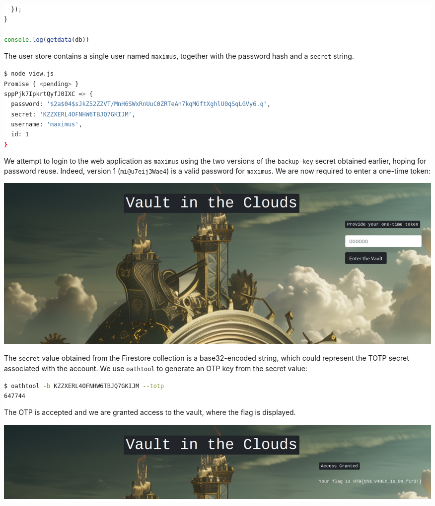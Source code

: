 ```javascript
  });
}

console.log(getdata(db))
```

The user store contains a single user named `maximus`, together with the password hash and a `secret` string.

```bash
$ node view.js 
Promise { <pending> }
sppPjk7IpkrtQyfJ0IXC => {
  password: '$2a$04$sJkZ52ZZVT/MnH6SWxRnUuC0ZRTeAn7kqMGftXghlU0qSqLGVy6.q',
  secret: 'KZZXERL4OFNHW6TBJQ7GKIJM',
  username: 'maximus',
  id: 1
}
```

We attempt to login to the web application as `maximus` using the two versions of the `backup-key` secret obtained earlier, hoping for password reuse. Indeed, version 1 (`mi@u7eij3Wae4`) is a valid password for `maximus`. We are now required to enter a one-time token:

![image-20240430103357050](CloudOfSmoke.assets/image-20240430103357050.png)

The `secret` value obtained from the Firestore collection is a base32-encoded string, which could represent the TOTP secret associated with the account. We use `oathtool` to generate an OTP key from the secret value:

```bash
$ oathtool -b KZZXERL4OFNHW6TBJQ7GKIJM --totp
647744
```

The OTP is accepted and we are granted access to the vault, where the flag is displayed.

![image-20240430103855684](CloudOfSmoke.assets/image-20240430103855684.png)
